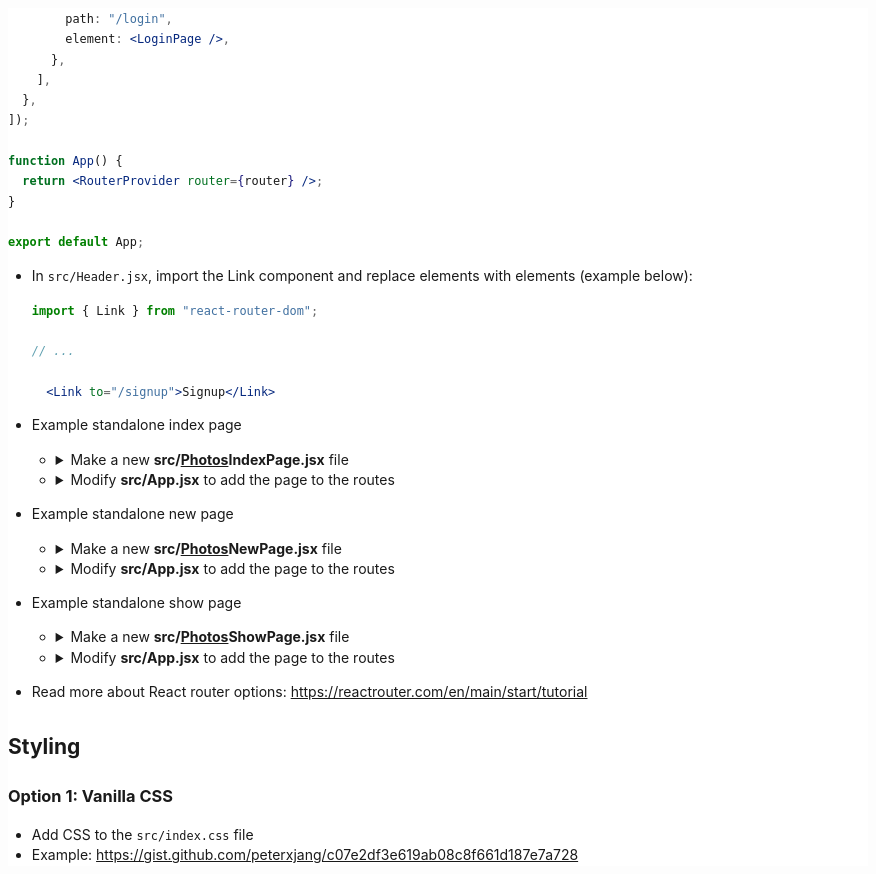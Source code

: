   ```jsx
          path: "/login",
          element: <LoginPage />,
        },
      ],
    },
  ]);

  function App() {
    return <RouterProvider router={router} />;
  }
  
  export default App;
  ```

- In `src/Header.jsx`, import the Link component and replace <a> elements with <Link> elements (example below):
  ```jsx
  import { Link } from "react-router-dom";

  // ...

    <Link to="/signup">Signup</Link>
  ```

- Example standalone index page

  - <details><summary>Make a new <strong>src/<ins>Photos</ins>IndexPage.jsx</strong> file</summary></details>

  - <details><summary>Modify <strong>src/App.jsx</strong> to add the page to the routes</summary></details>

- Example standalone new page

  - <details><summary>Make a new <strong>src/<ins>Photos</ins>NewPage.jsx</strong> file</summary></details>

  - <details><summary>Modify <strong>src/App.jsx</strong> to add the page to the routes</summary></details>

- Example standalone show page

  - <details><summary>Make a new <strong>src/<ins>Photos</ins>ShowPage.jsx</strong> file</summary></details>

  - <details><summary>Modify <strong>src/App.jsx</strong> to add the page to the routes</summary></details>

- Read more about React router options:
  https://reactrouter.com/en/main/start/tutorial


## Styling

### Option 1: Vanilla CSS
- Add CSS to the `src/index.css` file
- Example: https://gist.github.com/peterxjang/c07e2df3e619ab08c8f661d187e7a728 
